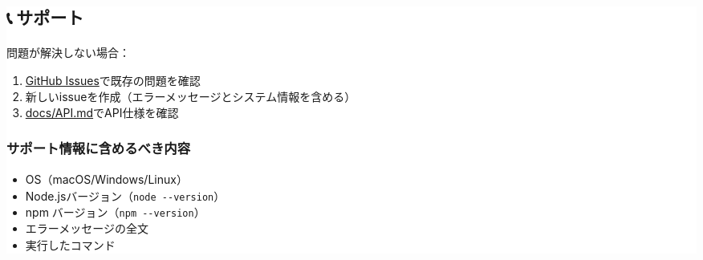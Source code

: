 ## 📞 サポート

問題が解決しない場合：

1. [GitHub Issues](https://github.com/your-repo/check_comment_ai/issues)で既存の問題を確認
2. 新しいissueを作成（エラーメッセージとシステム情報を含める）
3. [docs/API.md](./API.md)でAPI仕様を確認

### サポート情報に含めるべき内容
- OS（macOS/Windows/Linux）
- Node.jsバージョン（`node --version`）
- npm バージョン（`npm --version`）
- エラーメッセージの全文
- 実行したコマンド